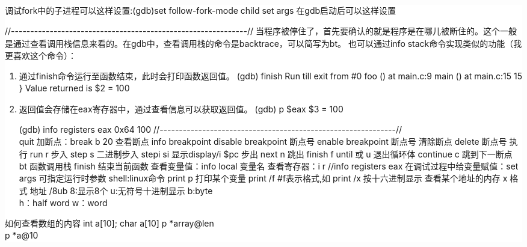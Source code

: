 调试fork中的子进程可以这样设置:(gdb)set follow-fork-mode child
set args 在gdb启动后可以这样设置

//-------------------------------------------------------------//
当程序被停住了，首先要确认的就是程序是在哪儿被断住的。这个一般是通过查看调用栈信息来看的。在gdb中，查看调用栈的命令是backtrace，可以简写为bt。
也可以通过info stack命令实现类似的功能（我更喜欢这个命令）：

1. 通过finish命令运行至函数结束，此时会打印函数返回值。
    (gdb) finish
    Run till exit from #0 foo () at main.c:9
    main () at main.c:15
    15 }
    Value returned is $2 = 100

2. 返回值会存储在eax寄存器中，通过查看信息可以获取返回值。
    (gdb) p $eax
    $3 = 100

    (gdb) info registers 
    eax 0x64 100
//-------------------------------------------------------------//	
quit
加断点：break b 20
查看断点	info breakpoint
disable breakpoint 断点号 enable breakpoint 断点号
清除断点 delete 断点号
执行	run r
步入	step s
二进制步入	stepi si	显示display/i $pc
步出	next n
跳出	finish f
until 或 u 退出循环体
continue c 跳到下一断点
bt    函数调用栈
finish 结束当前函数
查看变量值：info local 变量名
查看寄存器：i r	//info registers eax
在调试过程中给变量赋值：set args 可指定运行时参数
shell:linux命令
print  p  打印某个变量	print /f #f表示格式,如 print /x 按十六进制显示
查看某个地址的内存
x 格式  地址
/8ub
8:显示8个
u:无符号十进制显示
b:byte  
h：half word 
w：word

如何查看数组的内容
int a[10];
char a[10]
p *array@len  
p *a@10 
